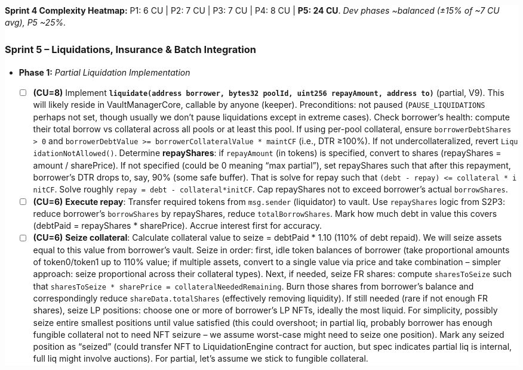 **Sprint 4 Complexity Heatmap:** P1: 6 CU | P2: 7 CU | P3: 7 CU | P4: 8 CU | **P5: 24 CU**. *Dev phases \~balanced (±15% of \~7 CU avg), P5 \~25%.*

### Sprint 5 – Liquidations, Insurance & Batch Integration

* **Phase 1:** *Partial Liquidation Implementation*

  * [ ] **(CU=8)** Implement **`liquidate(address borrower, bytes32 poolId, uint256 repayAmount, address to)`** (partial, V9). This will likely reside in VaultManagerCore, callable by anyone (keeper). Preconditions: not paused (`PAUSE_LIQUIDATIONS` perhaps not set, though usually we don’t pause liquidations except in extreme cases). Check borrower’s health: compute their total borrow vs collateral across all pools or at least this pool. If using per-pool collateral, ensure `borrowerDebtShares > 0` and `borrowerDebtValue >= borrowerCollateralValue * maintCF` (i.e., DTR ≥100%). If not undercollateralized, revert `LiquidationNotAllowed()`. Determine **repayShares**: if `repayAmount` (in tokens) is specified, convert to shares (repayShares = amount / sharePrice). If not specified (could be 0 meaning “max partial”), set repayShares such that after this repayment, borrower’s DTR drops to, say, 90% (some safe buffer). That is solve for repay such that `(debt - repay) <= collateral * initCF`. Solve roughly `repay = debt - collateral*initCF`. Cap repayShares not to exceed borrower’s actual `borrowShares`.
  * [ ] **(CU=6)** **Execute repay**: Transfer required tokens from `msg.sender` (liquidator) to vault. Use `repayShares` logic from S2P3: reduce borrower’s `borrowShares` by repayShares, reduce `totalBorrowShares`. Mark how much debt in value this covers (debtPaid = repayShares \* sharePrice). Accrue interest first for accuracy.
  * [ ] **(CU=6)** **Seize collateral**: Calculate collateral value to seize = debtPaid \* 1.10 (110% of debt repaid). We will seize assets equal to this value from borrower’s vault. Seize in order: first, idle token balances of borrower (take proportional amounts of token0/token1 up to 110% value; if multiple assets, convert to a single value via price and take combination – simpler approach: seize proportional across their collateral types). Next, if needed, seize FR shares: compute `sharesToSeize` such that `sharesToSeize * sharePrice = collateralNeededRemaining`. Burn those shares from borrower’s balance and correspondingly reduce `shareData.totalShares` (effectively removing liquidity). If still needed (rare if not enough FR shares), seize LP positions: choose one or more of borrower’s LP NFTs, ideally the most liquid. For simplicity, possibly seize entire smallest positions until value satisfied (this could overshoot; in partial liq, probably borrower has enough fungible collateral not to need NFT seizure – we assume worst-case might need to seize one position). Mark any seized position as “seized” (could transfer NFT to LiquidationEngine contract for auction, but spec indicates partial liq is internal, full liq might involve auctions). For partial, let’s assume we stick to fungible collateral.
